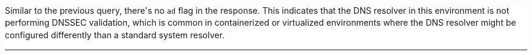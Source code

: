 Similar to the previous query, there's no `ad` flag in the response. This indicates that the DNS resolver in this environment is not performing DNSSEC validation, which is common in containerized or virtualized environments where the DNS resolver might be configured differently than a standard system resolver.

---

